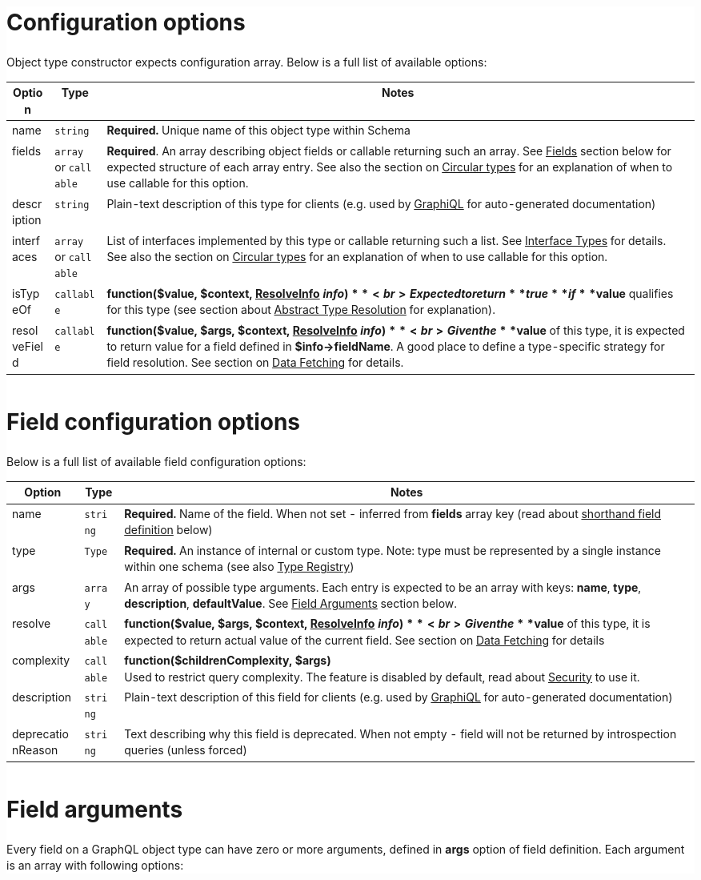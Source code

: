 
# Configuration options
Object type constructor expects configuration array. Below is a full list of available options:

Option       | Type     | Notes
------------ | -------- | -----
name         | `string` | **Required.** Unique name of this object type within Schema
fields       | `array` or `callable` | **Required**. An array describing object fields or callable returning such an array. See [Fields](#field-definitions) section below for expected structure of each array entry. See also the section on [Circular types](#recurring-and-circular-types) for an explanation of when to use callable for this option.
description  | `string` | Plain-text description of this type for clients (e.g. used by [GraphiQL](https://github.com/graphql/graphiql) for auto-generated documentation)
interfaces   | `array` or `callable` | List of interfaces implemented by this type or callable returning such a list. See [Interface Types](interfaces.md) for details. See also the section on [Circular types](#recurring-and-circular-types) for an explanation of when to use callable for this option.
isTypeOf     | `callable` | **function($value, $context, [ResolveInfo](../reference.md#graphqltypedefinitionresolveinfo) $info)**<br> Expected to return **true** if **$value** qualifies for this type (see section about [Abstract Type Resolution](interfaces.md#interface-role-in-data-fetching) for explanation).
resolveField | `callable` | **function($value, $args, $context, [ResolveInfo](../reference.md#graphqltypedefinitionresolveinfo) $info)**<br> Given the **$value** of this type, it is expected to return value for a field defined in **$info->fieldName**. A good place to define a type-specific strategy for field resolution. See section on [Data Fetching](../data-fetching.md) for details.

# Field configuration options
Below is a full list of available field configuration options:

Option | Type | Notes
------ | ---- | -----
name | `string` | **Required.** Name of the field. When not set - inferred from **fields** array key (read about [shorthand field definition](#shorthand-field-definitions) below)
type | `Type` | **Required.** An instance of internal or custom type. Note: type must be represented by a single instance within one schema (see also [Type Registry](index.md#type-registry))
args | `array` | An array of possible type arguments. Each entry is expected to be an array with keys: **name**, **type**, **description**, **defaultValue**. See [Field Arguments](#field-arguments) section below.
resolve | `callable` | **function($value, $args, $context, [ResolveInfo](../reference.md#graphqltypedefinitionresolveinfo) $info)**<br> Given the **$value** of this type, it is expected to return actual value of the current field. See section on [Data Fetching](../data-fetching.md) for details
complexity | `callable` | **function($childrenComplexity, $args)**<br> Used to restrict query complexity. The feature is disabled by default, read about [Security](../security.md#query-complexity-analysis) to use it.
description | `string` | Plain-text description of this field for clients (e.g. used by [GraphiQL](https://github.com/graphql/graphiql) for auto-generated documentation)
deprecationReason | `string` | Text describing why this field is deprecated. When not empty - field will not be returned by introspection queries (unless forced)

# Field arguments
Every field on a GraphQL object type can have zero or more arguments, defined in **args** option of field definition.
Each argument is an array with following options:
